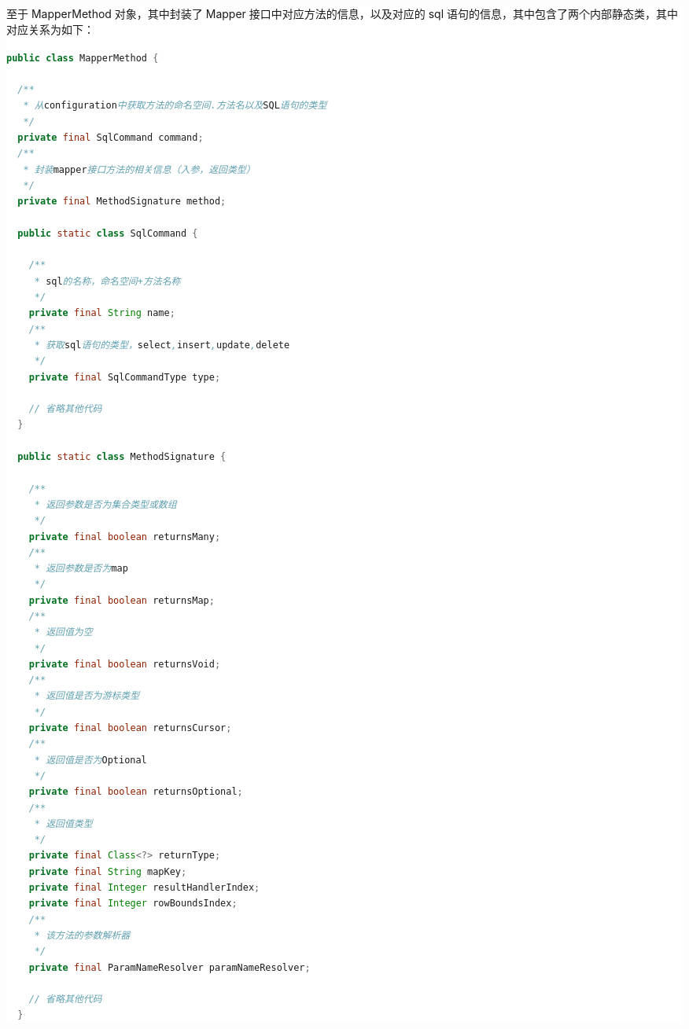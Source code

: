 
至于 MapperMethod 对象，其中封装了 Mapper 接口中对应方法的信息，以及对应的 sql 语句的信息，其中包含了两个内部静态类，其中对应关系为如下：

```java
public class MapperMethod {

  /**
   * 从configuration中获取方法的命名空间.方法名以及SQL语句的类型
   */
  private final SqlCommand command;
  /**
   * 封装mapper接口方法的相关信息（入参，返回类型）
   */
  private final MethodSignature method;

  public static class SqlCommand {

    /**
     * sql的名称，命名空间+方法名称
     */
    private final String name;
    /**
     * 获取sql语句的类型，select,insert,update,delete
     */
    private final SqlCommandType type;
   
    // 省略其他代码 
  }
  
  public static class MethodSignature {

    /**
     * 返回参数是否为集合类型或数组
     */
    private final boolean returnsMany;
    /**
     * 返回参数是否为map
     */
    private final boolean returnsMap;
    /**
     * 返回值为空
     */
    private final boolean returnsVoid;
    /**
     * 返回值是否为游标类型
     */
    private final boolean returnsCursor;
    /**
     * 返回值是否为Optional
     */
    private final boolean returnsOptional;
    /**
     * 返回值类型
     */
    private final Class<?> returnType;
    private final String mapKey;
    private final Integer resultHandlerIndex;
    private final Integer rowBoundsIndex;
    /**
     * 该方法的参数解析器
     */
    private final ParamNameResolver paramNameResolver;
    
    // 省略其他代码  
  }
```